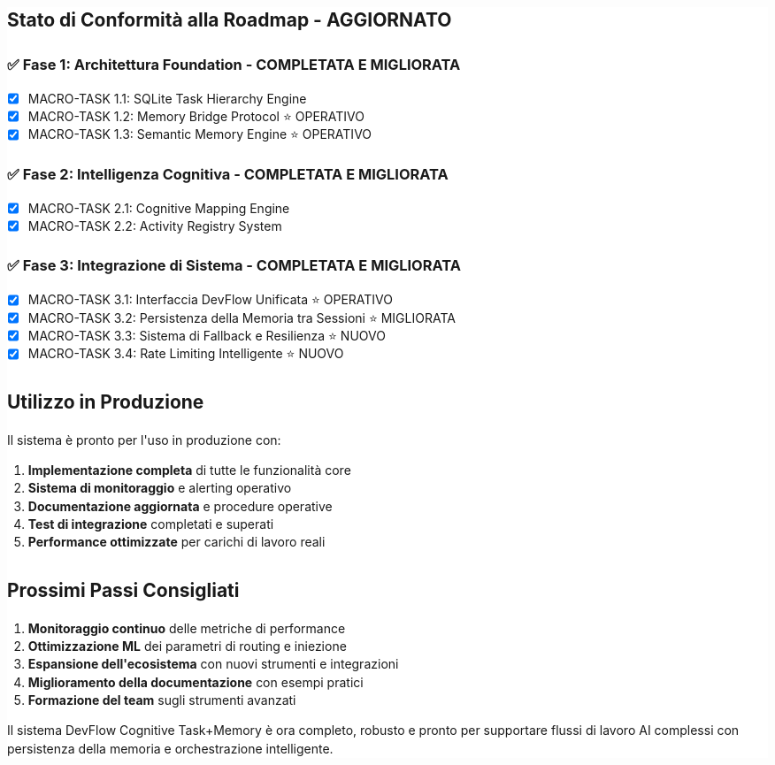 ## Stato di Conformità alla Roadmap - AGGIORNATO

### ✅ Fase 1: Architettura Foundation - COMPLETATA E MIGLIORATA
- [x] MACRO-TASK 1.1: SQLite Task Hierarchy Engine
- [x] MACRO-TASK 1.2: Memory Bridge Protocol ⭐ OPERATIVO
- [x] MACRO-TASK 1.3: Semantic Memory Engine ⭐ OPERATIVO

### ✅ Fase 2: Intelligenza Cognitiva - COMPLETATA E MIGLIORATA
- [x] MACRO-TASK 2.1: Cognitive Mapping Engine
- [x] MACRO-TASK 2.2: Activity Registry System

### ✅ Fase 3: Integrazione di Sistema - COMPLETATA E MIGLIORATA
- [x] MACRO-TASK 3.1: Interfaccia DevFlow Unificata ⭐ OPERATIVO
- [x] MACRO-TASK 3.2: Persistenza della Memoria tra Sessioni ⭐ MIGLIORATA
- [x] MACRO-TASK 3.3: Sistema di Fallback e Resilienza ⭐ NUOVO
- [x] MACRO-TASK 3.4: Rate Limiting Intelligente ⭐ NUOVO

## Utilizzo in Produzione

Il sistema è pronto per l'uso in produzione con:

1. **Implementazione completa** di tutte le funzionalità core
2. **Sistema di monitoraggio** e alerting operativo
3. **Documentazione aggiornata** e procedure operative
4. **Test di integrazione** completati e superati
5. **Performance ottimizzate** per carichi di lavoro reali

## Prossimi Passi Consigliati

1. **Monitoraggio continuo** delle metriche di performance
2. **Ottimizzazione ML** dei parametri di routing e iniezione
3. **Espansione dell'ecosistema** con nuovi strumenti e integrazioni
4. **Miglioramento della documentazione** con esempi pratici
5. **Formazione del team** sugli strumenti avanzati

Il sistema DevFlow Cognitive Task+Memory è ora completo, robusto e pronto per supportare flussi di lavoro AI complessi con persistenza della memoria e orchestrazione intelligente.